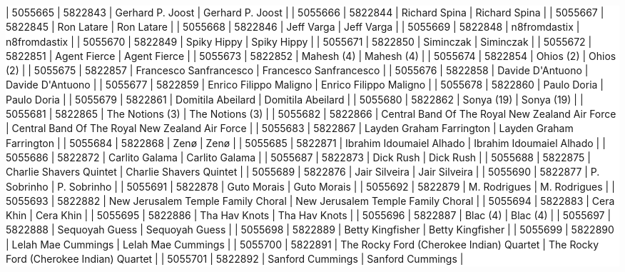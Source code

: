 | 5055665 | 5822843 | Gerhard P. Joost | Gerhard P. Joost |
| 5055666 | 5822844 | Richard Spina | Richard Spina |
| 5055667 | 5822845 | Ron Latare | Ron Latare |
| 5055668 | 5822846 | Jeff Varga | Jeff Varga |
| 5055669 | 5822848 | n8fromdastix | n8fromdastix |
| 5055670 | 5822849 | Spiky Hippy | Spiky Hippy |
| 5055671 | 5822850 | Siminczak | Siminczak |
| 5055672 | 5822851 | Agent Fierce | Agent Fierce |
| 5055673 | 5822852 | Mahesh (4) | Mahesh (4) |
| 5055674 | 5822854 | Ohios (2) | Ohios (2) |
| 5055675 | 5822857 | Francesco Sanfrancesco | Francesco Sanfrancesco |
| 5055676 | 5822858 | Davide D'Antuono | Davide D'Antuono |
| 5055677 | 5822859 | Enrico Filippo Maligno | Enrico Filippo Maligno |
| 5055678 | 5822860 | Paulo Doria | Paulo Doria |
| 5055679 | 5822861 | Domitila Abeilard | Domitila Abeilard |
| 5055680 | 5822862 | Sonya (19) | Sonya (19) |
| 5055681 | 5822865 | The Notions (3) | The Notions (3) |
| 5055682 | 5822866 | Central Band Of The Royal New Zealand Air Force | Central Band Of The Royal New Zealand Air Force |
| 5055683 | 5822867 | Layden Graham Farrington | Layden Graham Farrington |
| 5055684 | 5822868 | Zenø | Zenø |
| 5055685 | 5822871 | Ibrahim Idoumaiel Alhado | Ibrahim Idoumaiel Alhado |
| 5055686 | 5822872 | Carlito Galama | Carlito Galama |
| 5055687 | 5822873 | Dick Rush | Dick Rush |
| 5055688 | 5822875 | Charlie Shavers Quintet | Charlie Shavers Quintet |
| 5055689 | 5822876 | Jair Silveira | Jair Silveira |
| 5055690 | 5822877 | P. Sobrinho | P. Sobrinho |
| 5055691 | 5822878 | Guto Morais | Guto Morais |
| 5055692 | 5822879 | M. Rodrigues | M. Rodrigues |
| 5055693 | 5822882 | New Jerusalem Temple Family Choral | New Jerusalem Temple Family Choral |
| 5055694 | 5822883 | Cera Khin | Cera Khin |
| 5055695 | 5822886 | Tha Hav Knots | Tha Hav Knots |
| 5055696 | 5822887 | Blac (4) | Blac (4) |
| 5055697 | 5822888 | Sequoyah Guess | Sequoyah Guess |
| 5055698 | 5822889 | Betty Kingfisher | Betty Kingfisher |
| 5055699 | 5822890 | Lelah Mae Cummings | Lelah Mae Cummings |
| 5055700 | 5822891 | The Rocky Ford (Cherokee Indian) Quartet | The Rocky Ford (Cherokee Indian) Quartet |
| 5055701 | 5822892 | Sanford Cummings | Sanford Cummings |